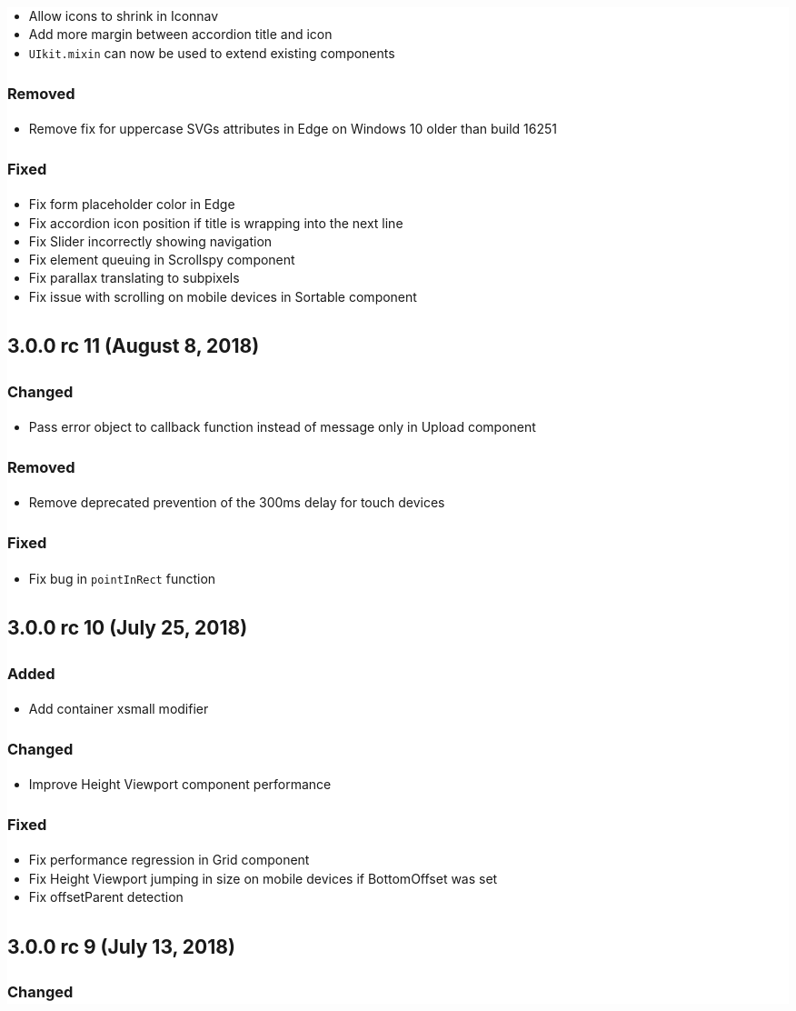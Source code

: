 - Allow icons to shrink in Iconnav
- Add more margin between accordion title and icon
- `UIkit.mixin` can now be used to extend existing components

### Removed

- Remove fix for uppercase SVGs attributes in Edge on Windows 10 older than build 16251

### Fixed

- Fix form placeholder color in Edge
- Fix accordion icon position if title is wrapping into the next line
- Fix Slider incorrectly showing navigation
- Fix element queuing in Scrollspy component
- Fix parallax translating to subpixels
- Fix issue with scrolling on mobile devices in Sortable component

## 3.0.0 rc 11 (August 8, 2018)

### Changed

- Pass error object to callback function instead of message only in Upload component

### Removed

- Remove deprecated prevention of the 300ms delay for touch devices

### Fixed

- Fix bug in `pointInRect` function

## 3.0.0 rc 10 (July 25, 2018)

### Added

- Add container xsmall modifier

### Changed

- Improve Height Viewport component performance

### Fixed

- Fix performance regression in Grid component
- Fix Height Viewport jumping in size on mobile devices if BottomOffset was set
- Fix offsetParent detection

## 3.0.0 rc 9 (July 13, 2018)

### Changed
